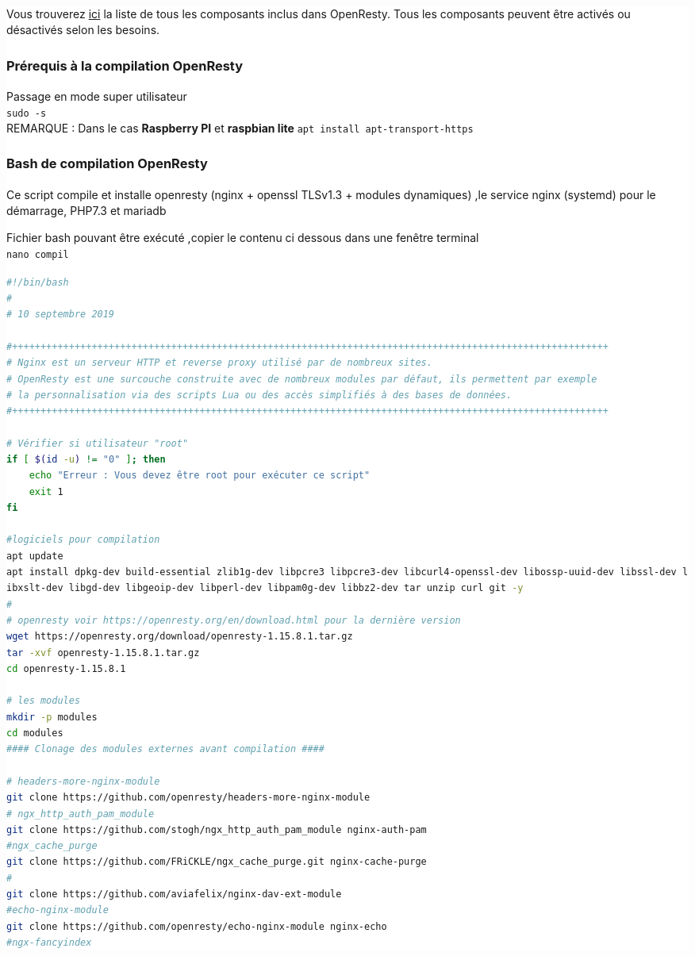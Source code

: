 Vous trouverez [ici](https://openresty.org/en/components.html) la liste de tous les composants inclus dans OpenResty. Tous les composants peuvent être activés ou désactivés selon les besoins.

### Prérequis à la compilation OpenResty 

Passage en mode super utilisateur  
`sudo -s`  
REMARQUE : Dans le cas **Raspberry PI** et **raspbian lite**
`apt install apt-transport-https`  

### Bash de compilation OpenResty

Ce script compile et installe openresty (nginx + openssl TLSv1.3 + modules dynamiques) ,le  service  nginx (systemd) pour le démarrage, PHP7.3 et mariadb  

Fichier bash pouvant être exécuté ,copier le contenu ci dessous dans une fenêtre terminal   
`nano compil`  

```bash
#!/bin/bash
#
# 10 septembre 2019

#+++++++++++++++++++++++++++++++++++++++++++++++++++++++++++++++++++++++++++++++++++++++++++++++++++++++++
# Nginx est un serveur HTTP et reverse proxy utilisé par de nombreux sites. 
# OpenResty est une surcouche construite avec de nombreux modules par défaut, ils permettent par exemple 
# la personnalisation via des scripts Lua ou des accès simplifiés à des bases de données.
#+++++++++++++++++++++++++++++++++++++++++++++++++++++++++++++++++++++++++++++++++++++++++++++++++++++++++

# Vérifier si utilisateur "root"
if [ $(id -u) != "0" ]; then
    echo "Erreur : Vous devez être root pour exécuter ce script"
    exit 1
fi

#logiciels pour compilation 
apt update
apt install dpkg-dev build-essential zlib1g-dev libpcre3 libpcre3-dev libcurl4-openssl-dev libossp-uuid-dev libssl-dev libxslt-dev libgd-dev libgeoip-dev libperl-dev libpam0g-dev libbz2-dev tar unzip curl git -y
# 
# openresty voir https://openresty.org/en/download.html pour la dernière version
wget https://openresty.org/download/openresty-1.15.8.1.tar.gz
tar -xvf openresty-1.15.8.1.tar.gz
cd openresty-1.15.8.1

# les modules 
mkdir -p modules
cd modules
#### Clonage des modules externes avant compilation ####

# headers-more-nginx-module
git clone https://github.com/openresty/headers-more-nginx-module
# ngx_http_auth_pam_module
git clone https://github.com/stogh/ngx_http_auth_pam_module nginx-auth-pam
#ngx_cache_purge
git clone https://github.com/FRiCKLE/ngx_cache_purge.git nginx-cache-purge
#
git clone https://github.com/aviafelix/nginx-dav-ext-module
#echo-nginx-module
git clone https://github.com/openresty/echo-nginx-module nginx-echo
#ngx-fancyindex
```